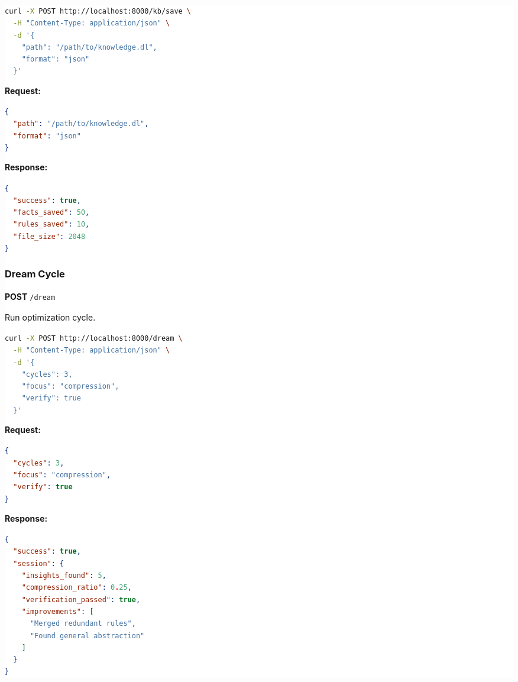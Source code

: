 ```bash
curl -X POST http://localhost:8000/kb/save \
  -H "Content-Type: application/json" \
  -d '{
    "path": "/path/to/knowledge.dl",
    "format": "json"
  }'
```

**Request:**
```json
{
  "path": "/path/to/knowledge.dl",
  "format": "json"
}
```

**Response:**
```json
{
  "success": true,
  "facts_saved": 50,
  "rules_saved": 10,
  "file_size": 2048
}
```

### Dream Cycle

**POST** `/dream`

Run optimization cycle.

```bash
curl -X POST http://localhost:8000/dream \
  -H "Content-Type: application/json" \
  -d '{
    "cycles": 3,
    "focus": "compression",
    "verify": true
  }'
```

**Request:**
```json
{
  "cycles": 3,
  "focus": "compression",
  "verify": true
}
```

**Response:**
```json
{
  "success": true,
  "session": {
    "insights_found": 5,
    "compression_ratio": 0.25,
    "verification_passed": true,
    "improvements": [
      "Merged redundant rules",
      "Found general abstraction"
    ]
  }
}
```
